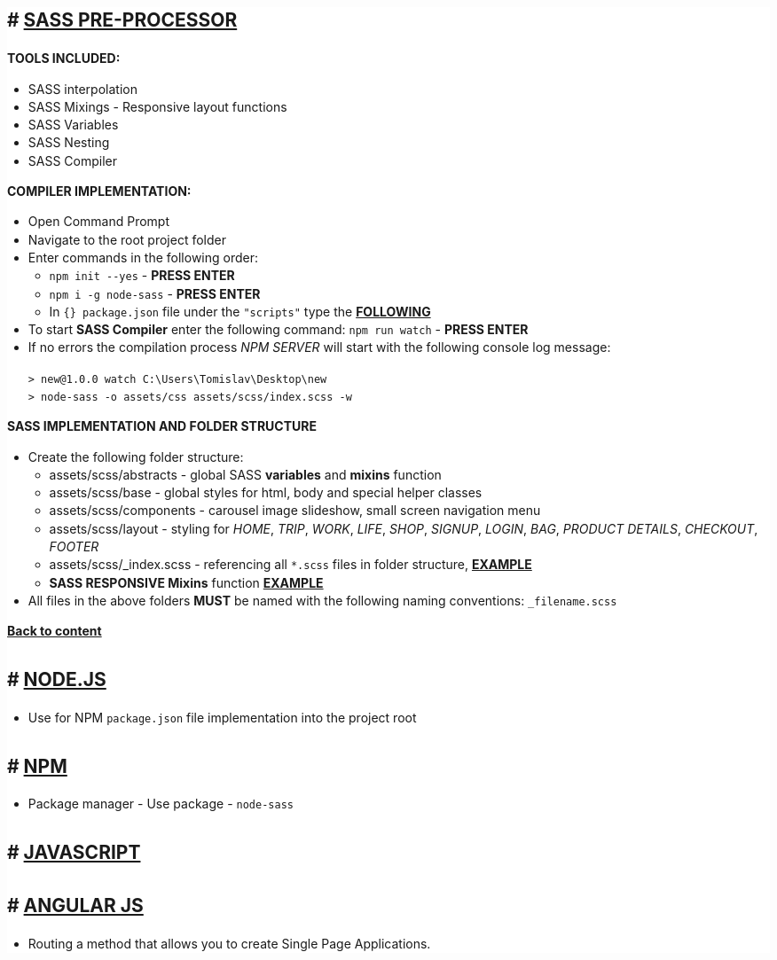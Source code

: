 ## # [SASS PRE-PROCESSOR](https://sass-lang.com/)
**TOOLS INCLUDED:**
* SASS interpolation
* SASS Mixings - Responsive layout functions
* SASS Variables
* SASS Nesting
* SASS Compiler

**COMPILER IMPLEMENTATION:**
* Open Command Prompt
* Navigate to the root project folder
* Enter commands in the following order:
  * `npm init --yes` - **PRESS ENTER**
  * `npm i -g node-sass` - **PRESS ENTER**
  * In `{} package.json` file under the `"scripts"` type the **[FOLLOWING](https://github.com/tsokac2/newirishlife/blob/main/static/wireframes/sass_01.png)**
* To start **SASS Compiler** enter the following command: `npm run watch` - **PRESS ENTER**
* If no errors the compilation process _NPM SERVER_ will start with the following console log message:
    ```
    > new@1.0.0 watch C:\Users\Tomislav\Desktop\new
    > node-sass -o assets/css assets/scss/index.scss -w
    ```
**SASS IMPLEMENTATION AND FOLDER STRUCTURE**
* Create the following folder structure:
  * assets/scss/abstracts - global SASS **variables** and **mixins** function
  * assets/scss/base - global styles for html, body and special helper classes
  * assets/scss/components - carousel image slideshow, small screen navigation menu
  * assets/scss/layout - styling for _HOME_, _TRIP_, _WORK_, _LIFE_, _SHOP_, _SIGNUP_, _LOGIN_, _BAG_, _PRODUCT DETAILS_, _CHECKOUT_, _FOOTER_
  * assets/scss/_index.scss - referencing all `*.scss` files in folder structure, **[EXAMPLE](https://github.com/tsokac2/newirishlife/blob/main/static/wireframes/sass_02.png)**
  * **SASS RESPONSIVE Mixins** function **[EXAMPLE](https://github.com/tsokac2/newirishlife/blob/main/static/wireframes/sass_03.png)**
* All files in the above folders **MUST** be named with the following naming conventions: `_filename.scss`

**[Back to content](#contents)**

## # [NODE.JS](https://nodejs.org/en/)
* Use for NPM `package.json` file implementation into the project root

## # [NPM](https://www.npmjs.com/)
* Package manager - Use package - `node-sass`

## # [JAVASCRIPT](https://www.javascript.com/)

## # [ANGULAR JS](https://en.wikipedia.org/wiki/AngularJS)
* Routing a method that allows you to create Single Page Applications.
